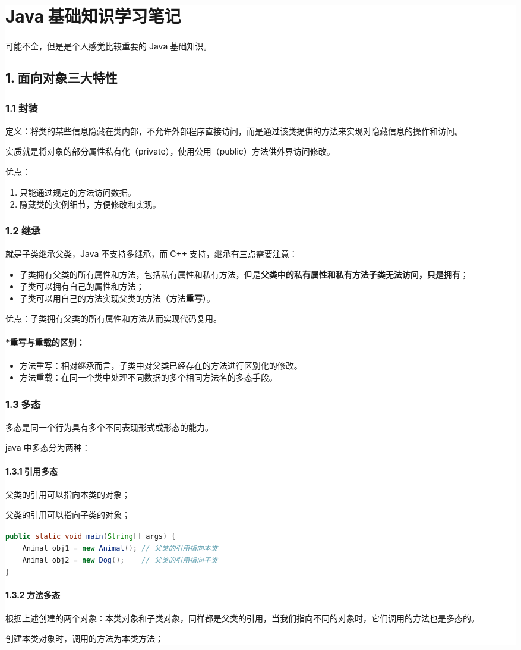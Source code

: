 # Java 基础知识学习笔记

可能不全，但是是个人感觉比较重要的 Java 基础知识。

## 1. 面向对象三大特性

### 1.1 封装

定义：将类的某些信息隐藏在类内部，不允许外部程序直接访问，而是通过该类提供的方法来实现对隐藏信息的操作和访问。

实质就是将对象的部分属性私有化（private），使用公用（public）方法供外界访问修改。

优点：

1. 只能通过规定的方法访问数据。
2. 隐藏类的实例细节，方便修改和实现。

### 1.2 继承

就是子类继承父类，Java 不支持多继承，而 C++ 支持，继承有三点需要注意：

- 子类拥有父类的所有属性和方法，包括私有属性和私有方法，但是**父类中的私有属性和私有方法子类无法访问，只是拥有**；
- 子类可以拥有自己的属性和方法；
- 子类可以用自己的方法实现父类的方法（方法**重写**）。

优点：子类拥有父类的所有属性和方法从而实现代码复用。

#### *重写与重载的区别：

- 方法重写：相对继承而言，子类中对父类已经存在的方法进行区别化的修改。
- 方法重载：在同一个类中处理不同数据的多个相同方法名的多态手段。

### 1.3 多态

多态是同一个行为具有多个不同表现形式或形态的能力。

java 中多态分为两种：

#### 1.3.1 引用多态

父类的引用可以指向本类的对象；

父类的引用可以指向子类的对象；

```java
public static void main(String[] args) {
    Animal obj1 = new Animal();	// 父类的引用指向本类
    Animal obj2 = new Dog();	// 父类的引用指向子类
}
```

#### 1.3.2 方法多态

根据上述创建的两个对象：本类对象和子类对象，同样都是父类的引用，当我们指向不同的对象时，它们调用的方法也是多态的。

创建本类对象时，调用的方法为本类方法；
